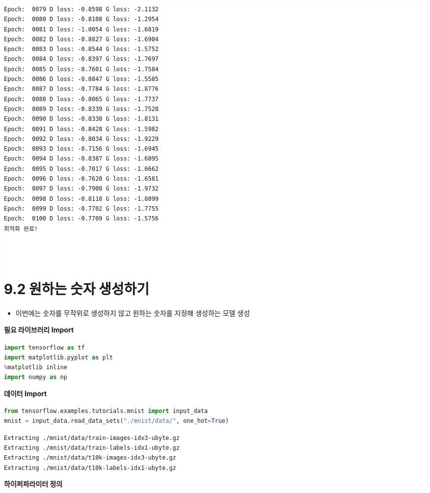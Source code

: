    Epoch:  0079 D loss: -0.8598 G loss: -2.1132
    Epoch:  0080 D loss: -0.8108 G loss: -1.2954
    Epoch:  0081 D loss: -1.0054 G loss: -1.6819
    Epoch:  0082 D loss: -0.8827 G loss: -1.6904
    Epoch:  0083 D loss: -0.8544 G loss: -1.5752
    Epoch:  0084 D loss: -0.8397 G loss: -1.7697
    Epoch:  0085 D loss: -0.7601 G loss: -1.7584
    Epoch:  0086 D loss: -0.8847 G loss: -1.5585
    Epoch:  0087 D loss: -0.7784 G loss: -1.8776
    Epoch:  0088 D loss: -0.8065 G loss: -1.7737
    Epoch:  0089 D loss: -0.8339 G loss: -1.7528
    Epoch:  0090 D loss: -0.8330 G loss: -1.8131
    Epoch:  0091 D loss: -0.8428 G loss: -1.5982
    Epoch:  0092 D loss: -0.8034 G loss: -1.9229
    Epoch:  0093 D loss: -0.7156 G loss: -1.6945
    Epoch:  0094 D loss: -0.8387 G loss: -1.6095
    Epoch:  0095 D loss: -0.7017 G loss: -1.6662
    Epoch:  0096 D loss: -0.7620 G loss: -1.6581
    Epoch:  0097 D loss: -0.7900 G loss: -1.9732
    Epoch:  0098 D loss: -0.8118 G loss: -1.8099
    Epoch:  0099 D loss: -0.7702 G loss: -1.7755
    Epoch:  0100 D loss: -0.7709 G loss: -1.5756
    최적화 완료!



<br><br>

# 9.2 원하는 숫자 생성하기

- 이번에는 숫자를 무작위로 생성하지 않고 원하는 숫자를 지정해 생성하는 모델 생성

**필요 라이브러리 Import**


```python
import tensorflow as tf
import matplotlib.pyplot as plt
%matplotlib inline
import numpy as np
```

**데이터 Import**


```python
from tensorflow.examples.tutorials.mnist import input_data
mnist = input_data.read_data_sets("./mnist/data/", one_hot=True)
```

    Extracting ./mnist/data/train-images-idx3-ubyte.gz
    Extracting ./mnist/data/train-labels-idx1-ubyte.gz
    Extracting ./mnist/data/t10k-images-idx3-ubyte.gz
    Extracting ./mnist/data/t10k-labels-idx1-ubyte.gz


**하이퍼파라미터 정의**
